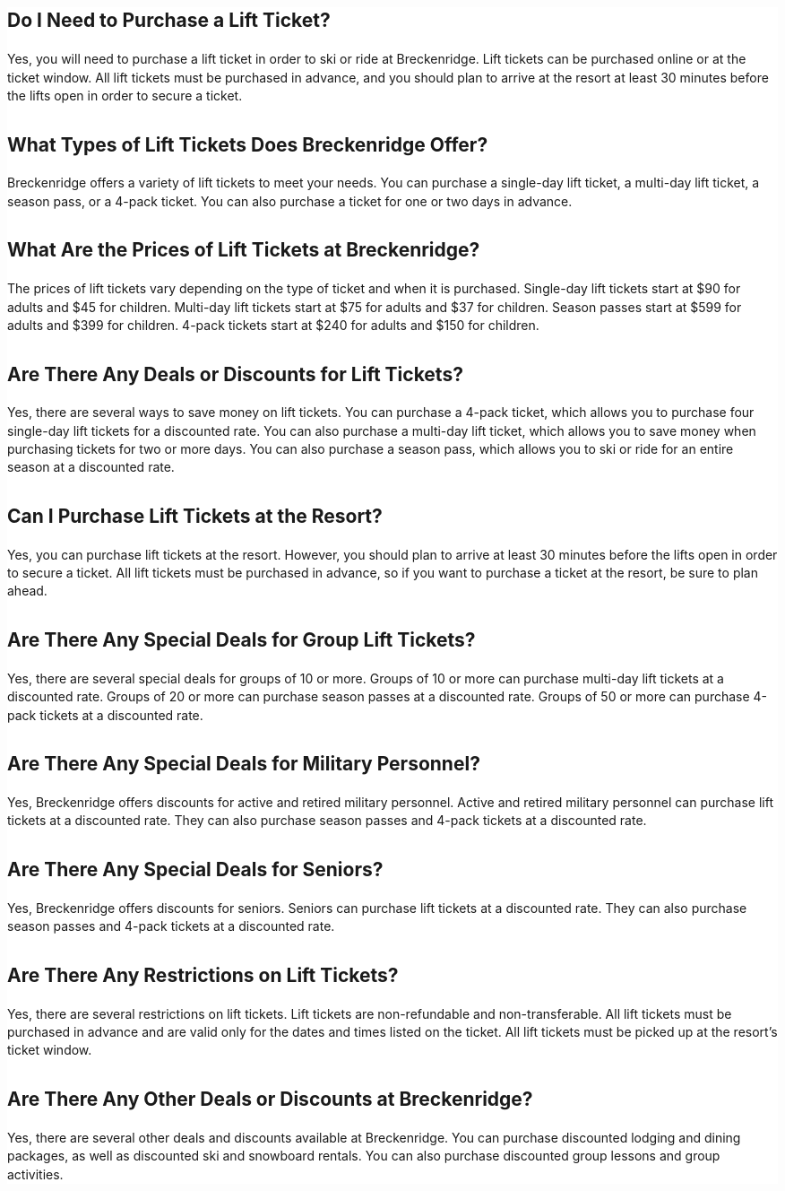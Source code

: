 <h2>Do I Need to Purchase a Lift Ticket?</h2>

Yes, you will need to purchase a lift ticket in order to ski or ride at Breckenridge. Lift tickets can be purchased online or at the ticket window. All lift tickets must be purchased in advance, and you should plan to arrive at the resort at least 30 minutes before the lifts open in order to secure a ticket. 

<h2>What Types of Lift Tickets Does Breckenridge Offer?</h2>

Breckenridge offers a variety of lift tickets to meet your needs. You can purchase a single-day lift ticket, a multi-day lift ticket, a season pass, or a 4-pack ticket. You can also purchase a ticket for one or two days in advance. 

<h2>What Are the Prices of Lift Tickets at Breckenridge?</h2>

The prices of lift tickets vary depending on the type of ticket and when it is purchased. Single-day lift tickets start at $90 for adults and $45 for children. Multi-day lift tickets start at $75 for adults and $37 for children. Season passes start at $599 for adults and $399 for children. 4-pack tickets start at $240 for adults and $150 for children. 

<h2>Are There Any Deals or Discounts for Lift Tickets?</h2>

Yes, there are several ways to save money on lift tickets. You can purchase a 4-pack ticket, which allows you to purchase four single-day lift tickets for a discounted rate. You can also purchase a multi-day lift ticket, which allows you to save money when purchasing tickets for two or more days. You can also purchase a season pass, which allows you to ski or ride for an entire season at a discounted rate. 

<h2>Can I Purchase Lift Tickets at the Resort?</h2>

Yes, you can purchase lift tickets at the resort. However, you should plan to arrive at least 30 minutes before the lifts open in order to secure a ticket. All lift tickets must be purchased in advance, so if you want to purchase a ticket at the resort, be sure to plan ahead. 

<h2>Are There Any Special Deals for Group Lift Tickets?</h2>

Yes, there are several special deals for groups of 10 or more. Groups of 10 or more can purchase multi-day lift tickets at a discounted rate. Groups of 20 or more can purchase season passes at a discounted rate. Groups of 50 or more can purchase 4-pack tickets at a discounted rate. 

<h2>Are There Any Special Deals for Military Personnel?</h2>

Yes, Breckenridge offers discounts for active and retired military personnel. Active and retired military personnel can purchase lift tickets at a discounted rate. They can also purchase season passes and 4-pack tickets at a discounted rate. 

<h2>Are There Any Special Deals for Seniors?</h2>

Yes, Breckenridge offers discounts for seniors. Seniors can purchase lift tickets at a discounted rate. They can also purchase season passes and 4-pack tickets at a discounted rate. 

<h2>Are There Any Restrictions on Lift Tickets?</h2>

Yes, there are several restrictions on lift tickets. Lift tickets are non-refundable and non-transferable. All lift tickets must be purchased in advance and are valid only for the dates and times listed on the ticket. All lift tickets must be picked up at the resort’s ticket window. 

<h2>Are There Any Other Deals or Discounts at Breckenridge?</h2>

Yes, there are several other deals and discounts available at Breckenridge. You can purchase discounted lodging and dining packages, as well as discounted ski and snowboard rentals. You can also purchase discounted group lessons and group activities. 
